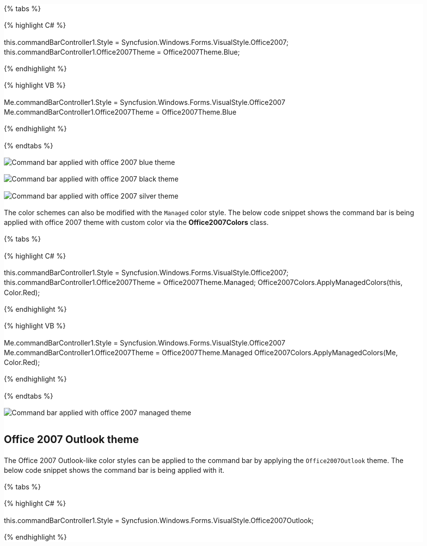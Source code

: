 {% tabs %}

{% highlight C# %}

this.commandBarController1.Style = Syncfusion.Windows.Forms.VisualStyle.Office2007;
this.commandBarController1.Office2007Theme = Office2007Theme.Blue;

{% endhighlight %}

{% highlight VB %}

Me.commandBarController1.Style = Syncfusion.Windows.Forms.VisualStyle.Office2007
Me.commandBarController1.Office2007Theme = Office2007Theme.Blue

{% endhighlight %}

{% endtabs %}

![Command bar applied with office 2007 blue theme](Theming-images/office2007BlueTheme.png)

![Command bar applied with office 2007 black theme](Theming-images/office2007BlackTheme.png)

![Command bar applied with office 2007 silver theme](Theming-images/office2007SilverTheme.png)

The color schemes can also be modified with the `Managed` color style. The below code snippet shows the command bar is being applied with office 2007 theme with custom color via the **Office2007Colors** class.

{% tabs %}

{% highlight C# %}

this.commandBarController1.Style = Syncfusion.Windows.Forms.VisualStyle.Office2007;
this.commandBarController1.Office2007Theme = Office2007Theme.Managed;
Office2007Colors.ApplyManagedColors(this, Color.Red);

{% endhighlight %}

{% highlight VB %}

Me.commandBarController1.Style = Syncfusion.Windows.Forms.VisualStyle.Office2007
Me.commandBarController1.Office2007Theme = Office2007Theme.Managed
Office2007Colors.ApplyManagedColors(Me, Color.Red);

{% endhighlight %}

{% endtabs %}

![Command bar applied with office 2007 managed theme](Theming-images/office2007ManagedTheme.png)

## Office 2007 Outlook theme

The Office 2007 Outlook-like color styles can be applied to the command bar by applying the `Office2007Outlook` theme. The below code snippet shows the command bar is being applied with it.

{% tabs %}

{% highlight C# %}

this.commandBarController1.Style = Syncfusion.Windows.Forms.VisualStyle.Office2007Outlook;

{% endhighlight %}
